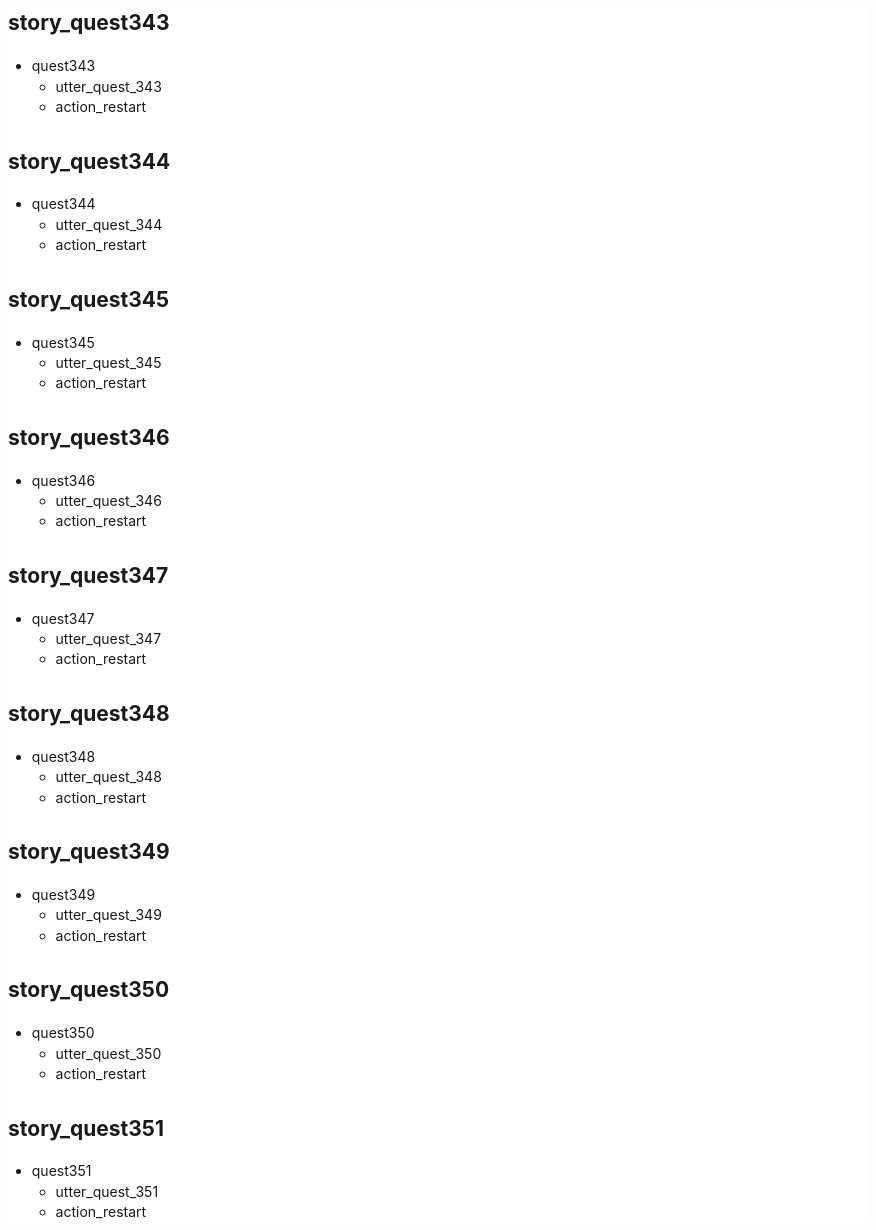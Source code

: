 ## story_quest343
* quest343
  - utter_quest_343
  - action_restart 

## story_quest344
* quest344
  - utter_quest_344
  - action_restart 

## story_quest345
* quest345
  - utter_quest_345
  - action_restart 

## story_quest346
* quest346
  - utter_quest_346
  - action_restart 

## story_quest347
* quest347
  - utter_quest_347
  - action_restart 

## story_quest348
* quest348
  - utter_quest_348
  - action_restart 

## story_quest349
* quest349
  - utter_quest_349
  - action_restart 

## story_quest350
* quest350
  - utter_quest_350
  - action_restart 

## story_quest351
* quest351
  - utter_quest_351
  - action_restart 
